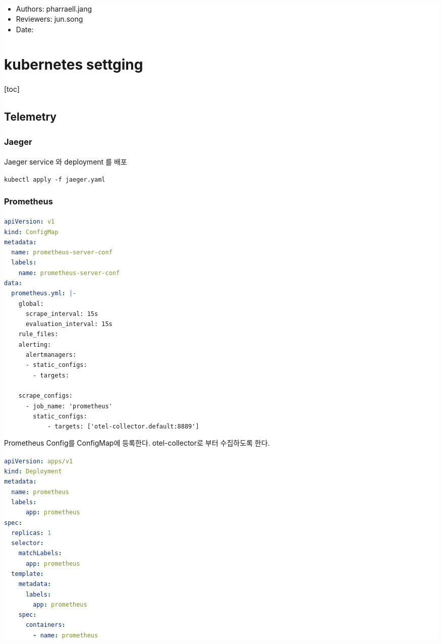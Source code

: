 - Authors: pharraell.jang
- Reviewers: jun.song
- Date: 

# kubernetes settging

[toc]

## Telemetry

### Jaeger

Jaeger service 와 deployment 를 배포

```shell
kubectl apply -f jaeger.yaml
```

### Prometheus

```yaml
apiVersion: v1
kind: ConfigMap
metadata:
  name: prometheus-server-conf
  labels:
    name: prometheus-server-conf
data:
  prometheus.yml: |-
    global:
      scrape_interval: 15s
      evaluation_interval: 15s
    rule_files:
    alerting:
      alertmanagers:
      - static_configs:
        - targets:

    scrape_configs:
      - job_name: 'prometheus'
        static_configs:
            - targets: ['otel-collector.default:8889']
```
Prometheus Config를 ConfigMap에 등록한다. otel-collector로 부터 수집하도록 한다.

```yaml
apiVersion: apps/v1
kind: Deployment
metadata:
  name: prometheus
  labels:
      app: prometheus
spec:
  replicas: 1
  selector:
    matchLabels:
      app: prometheus
  template:
    metadata:
      labels:
        app: prometheus
    spec:
      containers:
        - name: prometheus
```